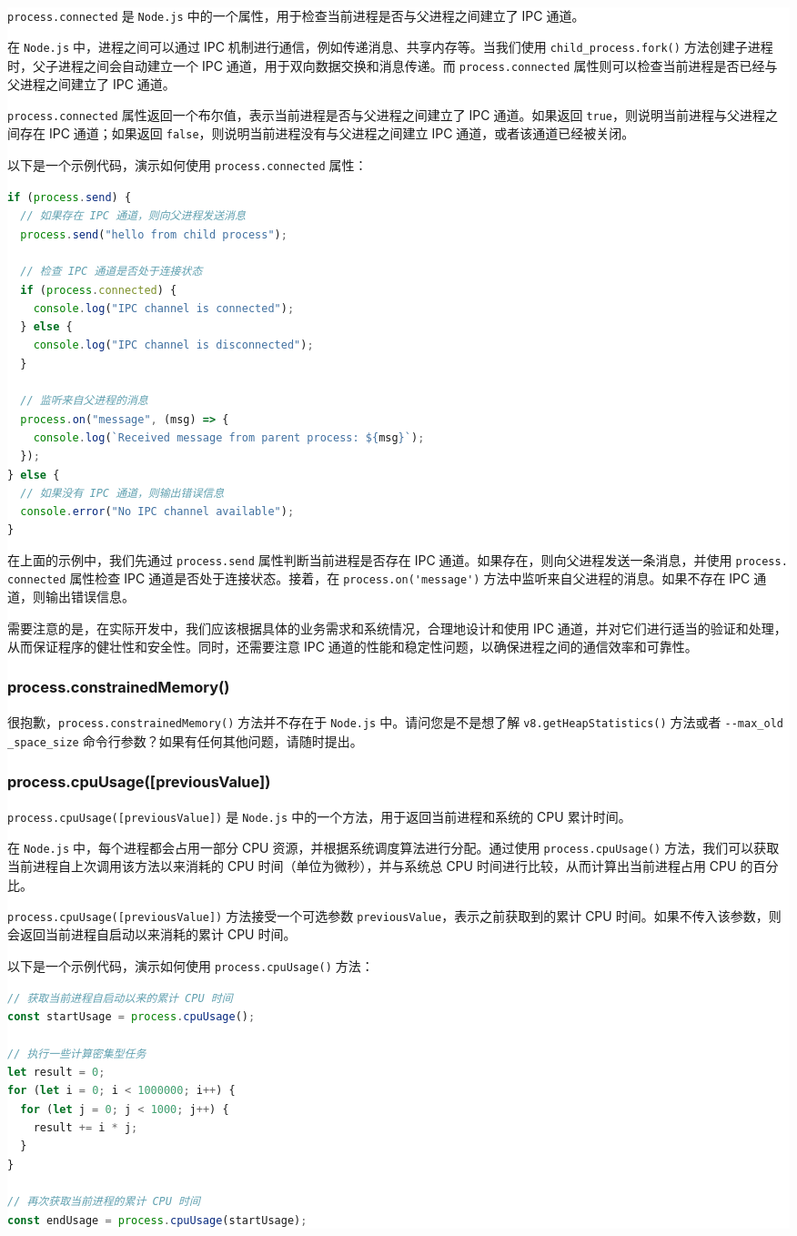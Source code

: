 `process.connected` 是 `Node.js` 中的一个属性，用于检查当前进程是否与父进程之间建立了 IPC 通道。

在 `Node.js` 中，进程之间可以通过 IPC 机制进行通信，例如传递消息、共享内存等。当我们使用 `child_process.fork()` 方法创建子进程时，父子进程之间会自动建立一个 IPC 通道，用于双向数据交换和消息传递。而 `process.connected` 属性则可以检查当前进程是否已经与父进程之间建立了 IPC 通道。

`process.connected` 属性返回一个布尔值，表示当前进程是否与父进程之间建立了 IPC 通道。如果返回 `true`，则说明当前进程与父进程之间存在 IPC 通道；如果返回 `false`，则说明当前进程没有与父进程之间建立 IPC 通道，或者该通道已经被关闭。

以下是一个示例代码，演示如何使用 `process.connected` 属性：

```javascript
if (process.send) {
  // 如果存在 IPC 通道，则向父进程发送消息
  process.send("hello from child process");

  // 检查 IPC 通道是否处于连接状态
  if (process.connected) {
    console.log("IPC channel is connected");
  } else {
    console.log("IPC channel is disconnected");
  }

  // 监听来自父进程的消息
  process.on("message", (msg) => {
    console.log(`Received message from parent process: ${msg}`);
  });
} else {
  // 如果没有 IPC 通道，则输出错误信息
  console.error("No IPC channel available");
}
```

在上面的示例中，我们先通过 `process.send` 属性判断当前进程是否存在 IPC 通道。如果存在，则向父进程发送一条消息，并使用 `process.connected` 属性检查 IPC 通道是否处于连接状态。接着，在 `process.on('message')` 方法中监听来自父进程的消息。如果不存在 IPC 通道，则输出错误信息。

需要注意的是，在实际开发中，我们应该根据具体的业务需求和系统情况，合理地设计和使用 IPC 通道，并对它们进行适当的验证和处理，从而保证程序的健壮性和安全性。同时，还需要注意 IPC 通道的性能和稳定性问题，以确保进程之间的通信效率和可靠性。

### process.constrainedMemory()

很抱歉，`process.constrainedMemory()` 方法并不存在于 `Node.js` 中。请问您是不是想了解 `v8.getHeapStatistics()` 方法或者 `--max_old_space_size` 命令行参数？如果有任何其他问题，请随时提出。

### process.cpuUsage([previousValue])

`process.cpuUsage([previousValue])` 是 `Node.js` 中的一个方法，用于返回当前进程和系统的 CPU 累计时间。

在 `Node.js` 中，每个进程都会占用一部分 CPU 资源，并根据系统调度算法进行分配。通过使用 `process.cpuUsage()` 方法，我们可以获取当前进程自上次调用该方法以来消耗的 CPU 时间（单位为微秒），并与系统总 CPU 时间进行比较，从而计算出当前进程占用 CPU 的百分比。

`process.cpuUsage([previousValue])` 方法接受一个可选参数 `previousValue`，表示之前获取到的累计 CPU 时间。如果不传入该参数，则会返回当前进程自启动以来消耗的累计 CPU 时间。

以下是一个示例代码，演示如何使用 `process.cpuUsage()` 方法：

```javascript
// 获取当前进程自启动以来的累计 CPU 时间
const startUsage = process.cpuUsage();

// 执行一些计算密集型任务
let result = 0;
for (let i = 0; i < 1000000; i++) {
  for (let j = 0; j < 1000; j++) {
    result += i * j;
  }
}

// 再次获取当前进程的累计 CPU 时间
const endUsage = process.cpuUsage(startUsage);
```